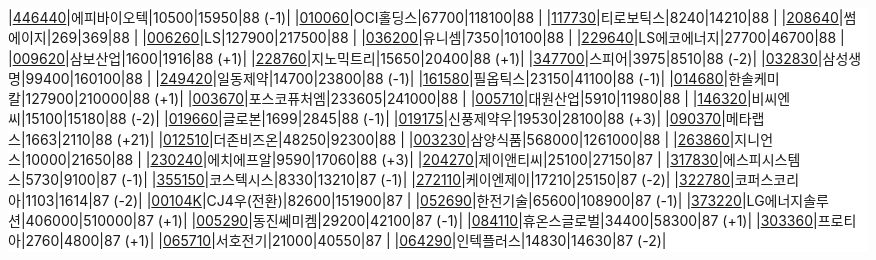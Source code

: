 |[446440](https://finance.daum.net/quotes/A446440)|에피바이오텍|10500|15950|88 (-1)|
|[010060](https://finance.daum.net/quotes/A010060)|OCI홀딩스|67700|118100|88 |
|[117730](https://finance.daum.net/quotes/A117730)|티로보틱스|8240|14210|88 |
|[208640](https://finance.daum.net/quotes/A208640)|썸에이지|269|369|88 |
|[006260](https://finance.daum.net/quotes/A006260)|LS|127900|217500|88 |
|[036200](https://finance.daum.net/quotes/A036200)|유니셈|7350|10100|88 |
|[229640](https://finance.daum.net/quotes/A229640)|LS에코에너지|27700|46700|88 |
|[009620](https://finance.daum.net/quotes/A009620)|삼보산업|1600|1916|88 (+1)|
|[228760](https://finance.daum.net/quotes/A228760)|지노믹트리|15650|20400|88 (+1)|
|[347700](https://finance.daum.net/quotes/A347700)|스피어|3975|8510|88 (-2)|
|[032830](https://finance.daum.net/quotes/A032830)|삼성생명|99400|160100|88 |
|[249420](https://finance.daum.net/quotes/A249420)|일동제약|14700|23800|88 (-1)|
|[161580](https://finance.daum.net/quotes/A161580)|필옵틱스|23150|41100|88 (-1)|
|[014680](https://finance.daum.net/quotes/A014680)|한솔케미칼|127900|210000|88 (+1)|
|[003670](https://finance.daum.net/quotes/A003670)|포스코퓨처엠|233605|241000|88 |
|[005710](https://finance.daum.net/quotes/A005710)|대원산업|5910|11980|88 |
|[146320](https://finance.daum.net/quotes/A146320)|비씨엔씨|15100|15180|88 (-2)|
|[019660](https://finance.daum.net/quotes/A019660)|글로본|1699|2845|88 (-1)|
|[019175](https://finance.daum.net/quotes/A019175)|신풍제약우|19530|28100|88 (+3)|
|[090370](https://finance.daum.net/quotes/A090370)|메타랩스|1663|2110|88 (+21)|
|[012510](https://finance.daum.net/quotes/A012510)|더존비즈온|48250|92300|88 |
|[003230](https://finance.daum.net/quotes/A003230)|삼양식품|568000|1261000|88 |
|[263860](https://finance.daum.net/quotes/A263860)|지니언스|10000|21650|88 |
|[230240](https://finance.daum.net/quotes/A230240)|에치에프알|9590|17060|88 (+3)|
|[204270](https://finance.daum.net/quotes/A204270)|제이앤티씨|25100|27150|87 |
|[317830](https://finance.daum.net/quotes/A317830)|에스피시스템스|5730|9100|87 (-1)|
|[355150](https://finance.daum.net/quotes/A355150)|코스텍시스|8330|13210|87 (-1)|
|[272110](https://finance.daum.net/quotes/A272110)|케이엔제이|17210|25150|87 (-2)|
|[322780](https://finance.daum.net/quotes/A322780)|코퍼스코리아|1103|1614|87 (-2)|
|[00104K](https://finance.daum.net/quotes/A00104K)|CJ4우(전환)|82600|151900|87 |
|[052690](https://finance.daum.net/quotes/A052690)|한전기술|65600|108900|87 (-1)|
|[373220](https://finance.daum.net/quotes/A373220)|LG에너지솔루션|406000|510000|87 (+1)|
|[005290](https://finance.daum.net/quotes/A005290)|동진쎄미켐|29200|42100|87 (-1)|
|[084110](https://finance.daum.net/quotes/A084110)|휴온스글로벌|34400|58300|87 (+1)|
|[303360](https://finance.daum.net/quotes/A303360)|프로티아|2760|4800|87 (+1)|
|[065710](https://finance.daum.net/quotes/A065710)|서호전기|21000|40550|87 |
|[064290](https://finance.daum.net/quotes/A064290)|인텍플러스|14830|14630|87 (-2)|